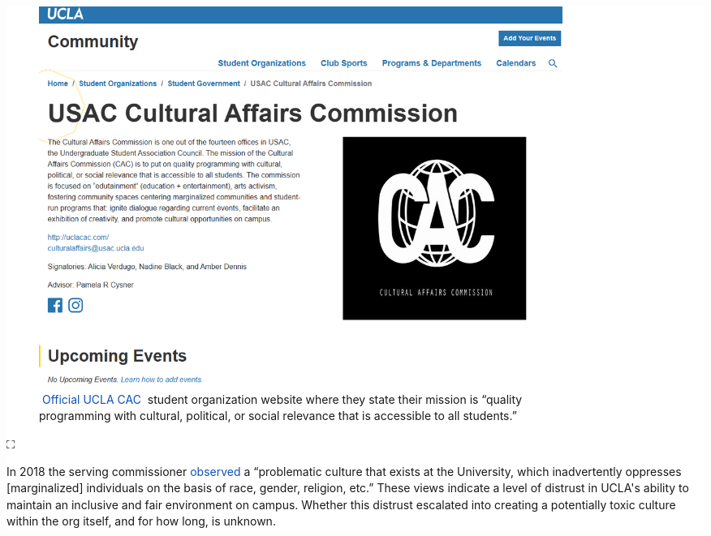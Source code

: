 <div class="lightbox-trigger" style="width: 75%;">
  <figure id="fig:cac-org-website" style="width: 100%; height: auto;">
    <a href="javascript:void(0);" onclick="openModal('/images/2024-05-20/early-messaging/CAC.png')" data-title="Official UCLA CAC student organization website">
      <img src="/images/2024-05-20/early-messaging/CAC.png" alt="CAC official UCLA student organization website" style="width: 100%; height: auto;">
    </a>
    <figcaption>
    <a href="https://community.ucla.edu/studentorg/623" style="color:#0F52BA; text-decoration:none">&nbsp;Official UCLA CAC&nbsp;</a>
	student organization website where they state their mission is &ldquo;quality programming with cultural, political, or social relevance that is 
	accessible to all students.&rdquo;
    </figcaption>
  </figure>
  <span class="maximize-icon">&#x26F6;</span>
</div>

In 2018 the serving commissioner<a href="https://femmagazine.com/cultural-affairs-commission-year-in-review/" style="color:#0F52BA; text-decoration:none">&nbsp;observed</a> a
&ldquo;problematic culture that exists at the University, which inadvertently oppresses [marginalized] individuals on the basis of race, gender, religion, etc.&rdquo; These views 
indicate a level of distrust in UCLA's ability to maintain an inclusive and fair environment on campus. Whether this distrust escalated into creating a potentially toxic culture within the org 
itself, and for how long, is unknown.
